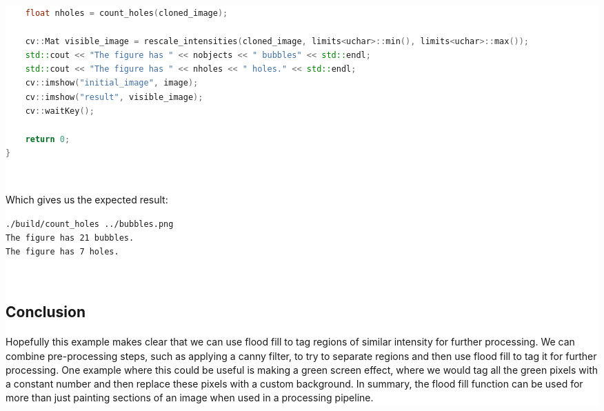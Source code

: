 ```Cpp
    float nholes = count_holes(cloned_image);

    cv::Mat visible_image = rescale_intensities(cloned_image, limits<uchar>::min(), limits<uchar>::max());
    std::cout << "The figure has " << nobjects << " bubbles" << std::endl;
    std::cout << "The figure has " << nholes << " holes." << std::endl;
    cv::imshow("initial_image", image);
    cv::imshow("result", visible_image);
    cv::waitKey();

    return 0;
}
```
<br/>

Which gives us the expected result:

```bash{promptUser: edujtm}{outputLines: 2-3}
./build/count_holes ../bubbles.png
The figure has 21 bubbles.
The figure has 7 holes.
```
<br/>

## Conclusion 

Hopefully this example makes clear that we can use flood fill to tag regions of similar intensity for further processing. We can combine pre-processing steps, such as applying a canny filter, to try to separate regions and then use flood fill to tag it for further processing. One example where this could be useful is making a green screen effect, where we would tag all the green pixels with a constant number and then replace these pixels with a custom background. In summary, the flood fill function can be used for more than just painting sections of an image when used in a processing pipeline.
